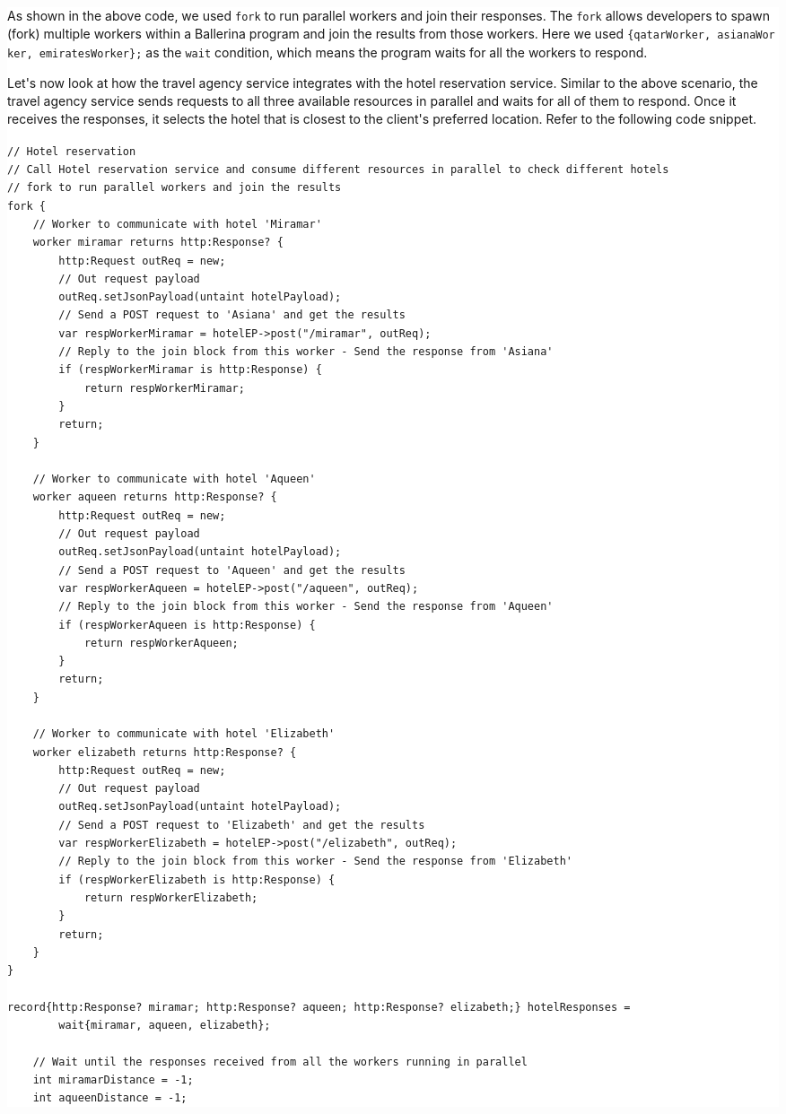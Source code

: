As shown in the above code, we used `fork` to run parallel workers and join their responses. The `fork` allows developers to spawn (fork) multiple workers within a Ballerina program and join the results from those workers. Here we used `{qatarWorker, asianaWorker, emiratesWorker};` as the `wait` condition, which means the program waits for all the workers to respond.

Let's now look at how the travel agency service integrates with the hotel reservation service. Similar to the above scenario, the travel agency service sends requests to all three available resources in parallel and waits for all of them to respond. Once it receives the responses, it selects the hotel that is closest to the client's preferred location. Refer to the following code snippet.

```ballerina
// Hotel reservation
// Call Hotel reservation service and consume different resources in parallel to check different hotels
// fork to run parallel workers and join the results
fork {
    // Worker to communicate with hotel 'Miramar'
    worker miramar returns http:Response? {
        http:Request outReq = new;
        // Out request payload
        outReq.setJsonPayload(untaint hotelPayload);
        // Send a POST request to 'Asiana' and get the results
        var respWorkerMiramar = hotelEP->post("/miramar", outReq);
        // Reply to the join block from this worker - Send the response from 'Asiana'
        if (respWorkerMiramar is http:Response) {
            return respWorkerMiramar;
        }
        return;
    }

    // Worker to communicate with hotel 'Aqueen'
    worker aqueen returns http:Response? {
        http:Request outReq = new;
        // Out request payload
        outReq.setJsonPayload(untaint hotelPayload);
        // Send a POST request to 'Aqueen' and get the results
        var respWorkerAqueen = hotelEP->post("/aqueen", outReq);
        // Reply to the join block from this worker - Send the response from 'Aqueen'
        if (respWorkerAqueen is http:Response) {
            return respWorkerAqueen;
        }
        return;
    }

    // Worker to communicate with hotel 'Elizabeth'
    worker elizabeth returns http:Response? {
        http:Request outReq = new;
        // Out request payload
        outReq.setJsonPayload(untaint hotelPayload);
        // Send a POST request to 'Elizabeth' and get the results
        var respWorkerElizabeth = hotelEP->post("/elizabeth", outReq);
        // Reply to the join block from this worker - Send the response from 'Elizabeth'
        if (respWorkerElizabeth is http:Response) {
            return respWorkerElizabeth;
        }
        return;
    }
}

record{http:Response? miramar; http:Response? aqueen; http:Response? elizabeth;} hotelResponses =
        wait{miramar, aqueen, elizabeth};

    // Wait until the responses received from all the workers running in parallel
    int miramarDistance = -1;
    int aqueenDistance = -1;
```